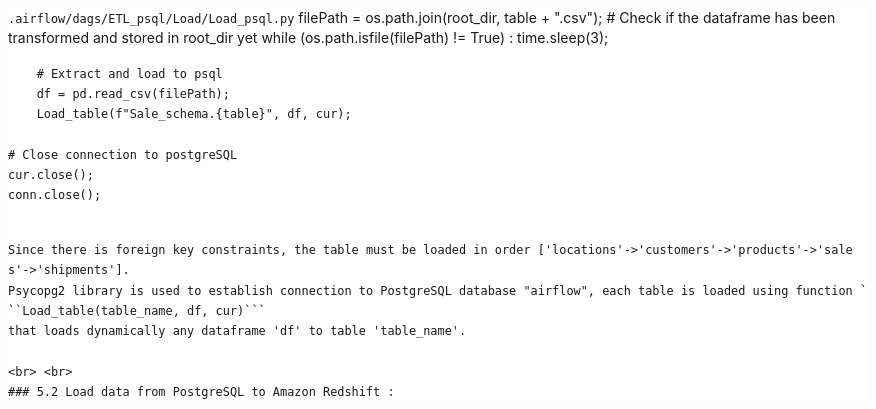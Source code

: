 ```.airflow/dags/ETL_psql/Load/Load_psql.py```
        filePath = os.path.join(root_dir, table + ".csv");
        # Check if the dataframe has been transformed and stored in root_dir yet
        while (os.path.isfile(filePath) != True) : time.sleep(3);
        
        # Extract and load to psql
        df = pd.read_csv(filePath);
        Load_table(f"Sale_schema.{table}", df, cur);     
    
    # Close connection to postgreSQL
    cur.close();    
    conn.close();
```

Since there is foreign key constraints, the table must be loaded in order ['locations'->'customers'->'products'->'sales'->'shipments'].
Psycopg2 library is used to establish connection to PostgreSQL database "airflow", each table is loaded using function ```Load_table(table_name, df, cur)```
that loads dynamically any dataframe 'df' to table 'table_name'.
 
<br> <br>
### 5.2 Load data from PostgreSQL to Amazon Redshift :